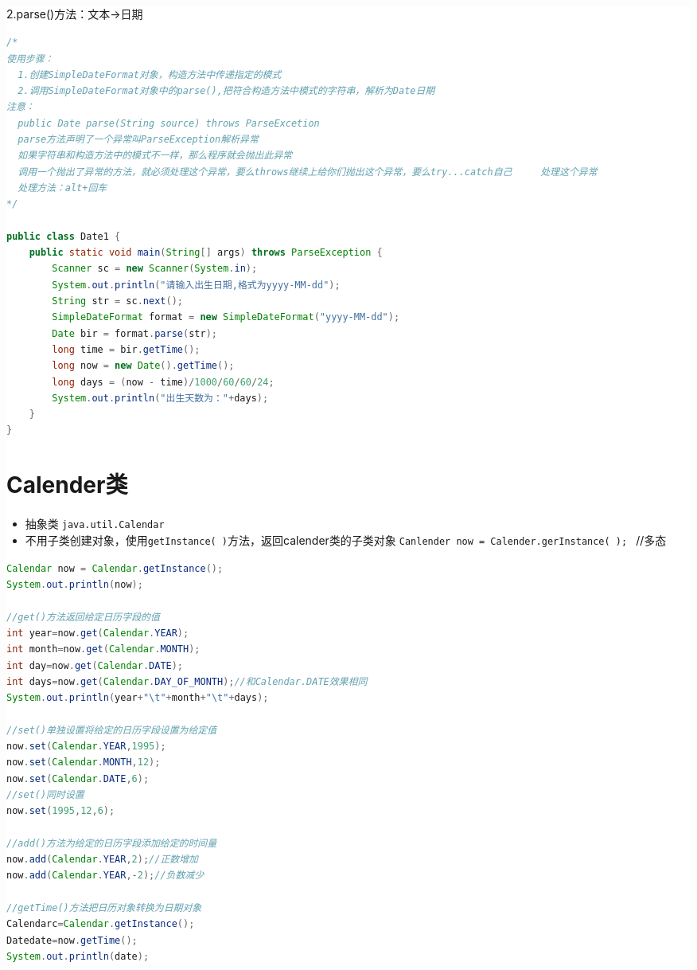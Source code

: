   2.parse()方法：文本->日期

  ```java
  /*
  使用步骤：
  	1.创建SimpleDateFormat对象，构造方法中传递指定的模式
  	2.调用SimpleDateFormat对象中的parse(),把符合构造方法中模式的字符串，解析为Date日期
  注意：
  	public Date parse(String source) throws ParseExcetion
  	parse方法声明了一个异常叫ParseException解析异常
  	如果字符串和构造方法中的模式不一样，那么程序就会抛出此异常
  	调用一个抛出了异常的方法，就必须处理这个异常，要么throws继续上给你们抛出这个异常，要么try...catch自己		处理这个异常
  	处理方法：alt+回车
  */
  
  public class Date1 {
      public static void main(String[] args) throws ParseException {
          Scanner sc = new Scanner(System.in);
          System.out.println("请输入出生日期,格式为yyyy-MM-dd");
          String str = sc.next();
          SimpleDateFormat format = new SimpleDateFormat("yyyy-MM-dd");
          Date bir = format.parse(str);
          long time = bir.getTime();
          long now = new Date().getTime();
          long days = (now - time)/1000/60/60/24;
          System.out.println("出生天数为："+days);
      }
  }
  ```

# Calender类

* 抽象类
  `java.util.Calendar`
* 不用子类创建对象，使用`getInstance( )`方法，返回calender类的子类对象
  `Canlender now = Calender.gerInstance( ); `  //多态

```java
Calendar now = Calendar.getInstance();
System.out.println(now);

//get()方法返回给定日历字段的值
int year=now.get(Calendar.YEAR);
int month=now.get(Calendar.MONTH);
int day=now.get(Calendar.DATE);
int days=now.get(Calendar.DAY_OF_MONTH);//和Calendar.DATE效果相同
System.out.println(year+"\t"+month+"\t"+days);

//set()单独设置将给定的日历字段设置为给定值
now.set(Calendar.YEAR,1995);
now.set(Calendar.MONTH,12);
now.set(Calendar.DATE,6);
//set()同时设置
now.set(1995,12,6);

//add()方法为给定的日历字段添加给定的时间量
now.add(Calendar.YEAR,2);//正数增加
now.add(Calendar.YEAR,-2);//负数减少

//getTime()方法把日历对象转换为日期对象
Calendarc=Calendar.getInstance();
Datedate=now.getTime();
System.out.println(date);
```
